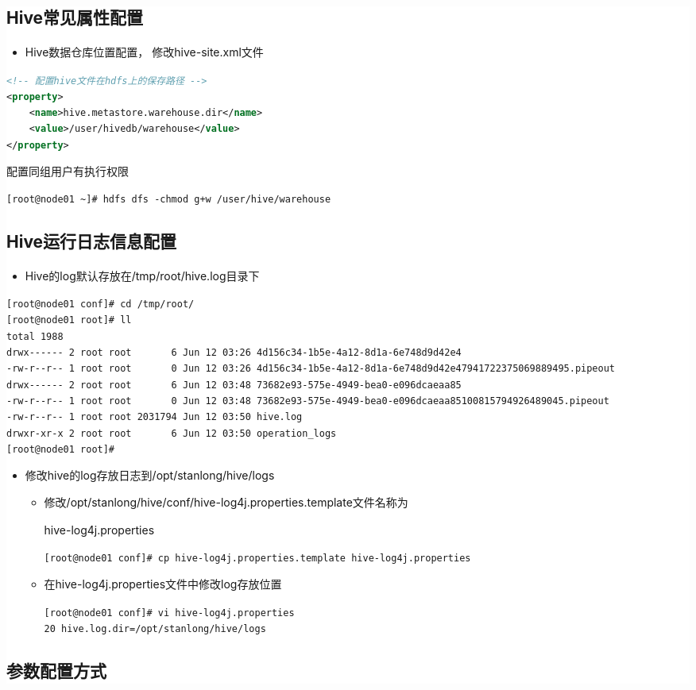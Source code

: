 ## Hive常见属性配置

- Hive数据仓库位置配置， 修改hive-site.xml文件

```xml
<!-- 配置hive文件在hdfs上的保存路径 -->
<property>
	<name>hive.metastore.warehouse.dir</name>
	<value>/user/hivedb/warehouse</value>
</property>
```

配置同组用户有执行权限

```shell
[root@node01 ~]# hdfs dfs -chmod g+w /user/hive/warehouse
```

## Hive运行日志信息配置

- Hive的log默认存放在/tmp/root/hive.log目录下

```shell
[root@node01 conf]# cd /tmp/root/
[root@node01 root]# ll
total 1988
drwx------ 2 root root       6 Jun 12 03:26 4d156c34-1b5e-4a12-8d1a-6e748d9d42e4
-rw-r--r-- 1 root root       0 Jun 12 03:26 4d156c34-1b5e-4a12-8d1a-6e748d9d42e47941722375069889495.pipeout
drwx------ 2 root root       6 Jun 12 03:48 73682e93-575e-4949-bea0-e096dcaeaa85
-rw-r--r-- 1 root root       0 Jun 12 03:48 73682e93-575e-4949-bea0-e096dcaeaa85100815794926489045.pipeout
-rw-r--r-- 1 root root 2031794 Jun 12 03:50 hive.log
drwxr-xr-x 2 root root       6 Jun 12 03:50 operation_logs
[root@node01 root]# 
```

- 修改hive的log存放日志到/opt/stanlong/hive/logs

  - 修改/opt/stanlong/hive/conf/hive-log4j.properties.template文件名称为

    hive-log4j.properties

    ```shell
    [root@node01 conf]# cp hive-log4j.properties.template hive-log4j.properties
    ```

  - 在hive-log4j.properties文件中修改log存放位置

    ```shell
    [root@node01 conf]# vi hive-log4j.properties
    20 hive.log.dir=/opt/stanlong/hive/logs
    ```

## 参数配置方式
